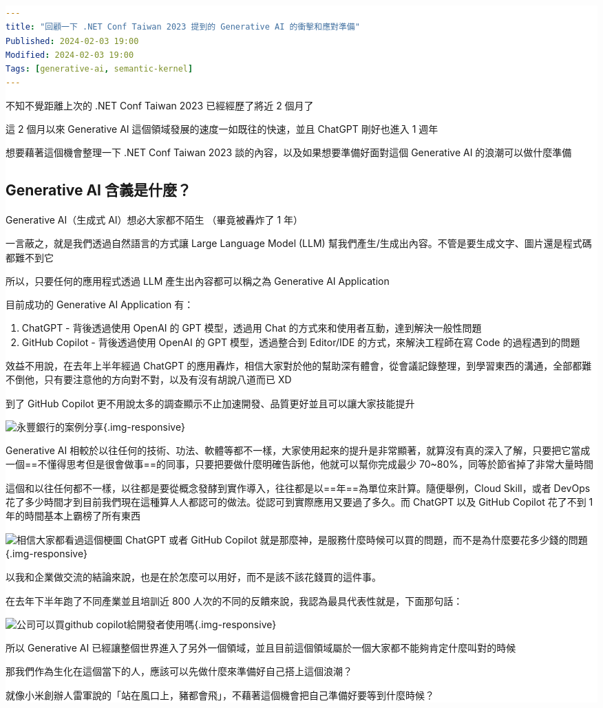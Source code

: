 ```yaml
---
title: "回顧一下 .NET Conf Taiwan 2023 提到的 Generative AI 的衝擊和應對準備"  
Published: 2024-02-03 19:00  
Modified: 2024-02-03 19:00  
Tags: [generative-ai, semantic-kernel]  
---
```

不知不覺距離上次的 .NET Conf Taiwan 2023 已經經歷了將近 2 個月了

這 2 個月以來 Generative AI 這個領域發展的速度一如既往的快速，並且 ChatGPT 剛好也進入 1 週年

想要藉著這個機會整理一下 .NET Conf Taiwan 2023 談的內容，以及如果想要準備好面對這個 Generative AI 的浪潮可以做什麼準備



## Generative AI 含義是什麼？

Generative AI（生成式 AI）想必大家都不陌生 （畢竟被轟炸了 1 年）

一言蔽之，就是我們透過自然語言的方式讓 Large Language Model (LLM) 幫我們產生/生成出內容。不管是要生成文字、圖片還是程式碼都難不到它

所以，只要任何的應用程式透過 LLM 產生出內容都可以稱之為 Generative AI Application

目前成功的 Generative AI Application 有：

1. ChatGPT - 背後透過使用 OpenAI 的 GPT 模型，透過用 Chat 的方式來和使用者互動，達到解決一般性問題
2. GitHub Copilot - 背後透過使用 OpenAI 的 GPT 模型，透過整合到 Editor/IDE 的方式，來解決工程師在寫 Code 的過程遇到的問題

效益不用說，在去年上半年經過 ChatGPT 的應用轟炸，相信大家對於他的幫助深有體會，從會議記錄整理，到學習東西的溝通，全部都難不倒他，只有要注意他的方向對不對，以及有沒有胡說八道而已 XD

到了 GitHub Copilot 更不用說太多的調查顯示不止加速開發、品質更好並且可以讓大家技能提升

​![永豐銀行的案例分享](/posts/2024/02/2024-02-03-review-net-conf-taiwan-2023-github-copilot-generative-ai-semantic-kernel/image-20240207082916-wen0ycs.png "永豐銀行的案例分享"){.img-responsive}

Generative AI 相較於以往任何的技術、功法、軟體等都不一樣，大家使用起來的提升是非常顯著，就算沒有真的深入了解，只要把它當成一個==不懂得思考但是很會做事==的同事，只要把要做什麼明確告訴他，他就可以幫你完成最少 70~80%，同等於節省掉了非常大量時間

這個和以往任何都不一樣，以往都是要從概念發酵到實作導入，往往都是以==年==為單位來計算。隨便舉例，Cloud Skill，或者 DevOps 花了多少時間才到目前我們現在這種算人人都認可的做法。從認可到實際應用又要過了多久。而 ChatGPT 以及 GitHub Copilot 花了不到 1 年的時間基本上霸榜了所有東西

​![相信大家都看過這個梗圖 ChatGPT 或者 GitHub Copilot 就是那麼神，是服務什麼時候可以買的問題，而不是為什麼要花多少錢的問題](/posts/2024/02/2024-02-03-review-net-conf-taiwan-2023-github-copilot-generative-ai-semantic-kernel/image-20240207083411-nakv7n6.png "相信大家都看過這個梗圖 ChatGPT 或者 GitHub Copilot 就是那麼神，是服務什麼時候可以買的問題，而不是為什麼要花多少錢的問題"){.img-responsive}

以我和企業做交流的結論來說，也是在於怎麼可以用好，而不是該不該花錢買的這件事。

在去年下半年跑了不同產業並且培訓近 800 人次的不同的反饋來說，我認為最具代表性就是，下面那句話：

​![公司可以買github copilot給開發者使用嗎](/posts/2024/02/2024-02-03-review-net-conf-taiwan-2023-github-copilot-generative-ai-semantic-kernel/image-20240207083933-5yxxe3c.png "公司可以買github copilot給開發者使用嗎"){.img-responsive}

所以 Generative AI 已經讓整個世界進入了另外一個領域，並且目前這個領域屬於一個大家都不能夠肯定什麼叫對的時候

那我們作為生化在這個當下的人，應該可以先做什麼來準備好自己搭上這個浪潮？

就像小米創辦人雷軍說的「站在風口上，豬都會飛」，不藉著這個機會把自己準備好要等到什麼時候？
